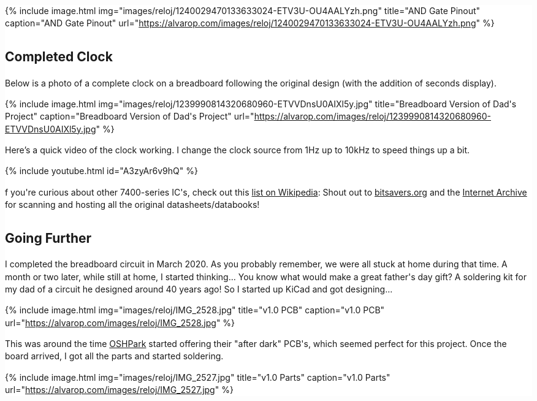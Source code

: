 {% include image.html 
	img="images/reloj/1240029470133633024-ETV3U-OU4AALYzh.png" 
	title="AND Gate Pinout"
	caption="AND Gate Pinout"
	url="https://alvarop.com/images/reloj/1240029470133633024-ETV3U-OU4AALYzh.png"
%}

## Completed Clock

Below is a photo of a complete clock on a breadboard following the original design (with the addition of seconds display).

{% include image.html 
	img="images/reloj/1239990814320680960-ETVVDnsU0AIXl5y.jpg" 
	title="Breadboard Version of Dad's Project"
	caption="Breadboard Version of Dad's Project"
	url="https://alvarop.com/images/reloj/1239990814320680960-ETVVDnsU0AIXl5y.jpg"
%}

Here’s a quick video of the clock working. I change the clock source from 1Hz up to 10kHz to speed things up a bit.

{% include youtube.html id="A3zyAr6v9hQ" %}

f you're curious about other 7400-series IC's, check out this [list on Wikipedia](https://en.wikipedia.org/wiki/List_of_7400-series_integrated_circuits): 
Shout out to [bitsavers.org](https://bitsavers.org/) and the [Internet Archive](https://archive.org/) for scanning and hosting all the original datasheets/databooks!

## Going Further

I completed the breadboard circuit in March 2020. As you probably remember, we were all stuck at home during that time. A month or two later, while still at home, I started thinking... You know what would make a great father's day gift? A soldering kit for my dad of a circuit he designed around 40 years ago! So I started up KiCad and got designing...

{% include image.html 
	img="images/reloj/IMG_2528.jpg" 
	title="v1.0 PCB"
	caption="v1.0 PCB"
	url="https://alvarop.com/images/reloj/IMG_2528.jpg"
%}

This was around the time [OSHPark](https://oshpark.com) started offering their "after dark" PCB's, which seemed perfect for this project. Once the board arrived, I got all the parts and started soldering.

{% include image.html 
	img="images/reloj/IMG_2527.jpg" 
	title="v1.0 Parts"
	caption="v1.0 Parts"
	url="https://alvarop.com/images/reloj/IMG_2527.jpg"
%}
